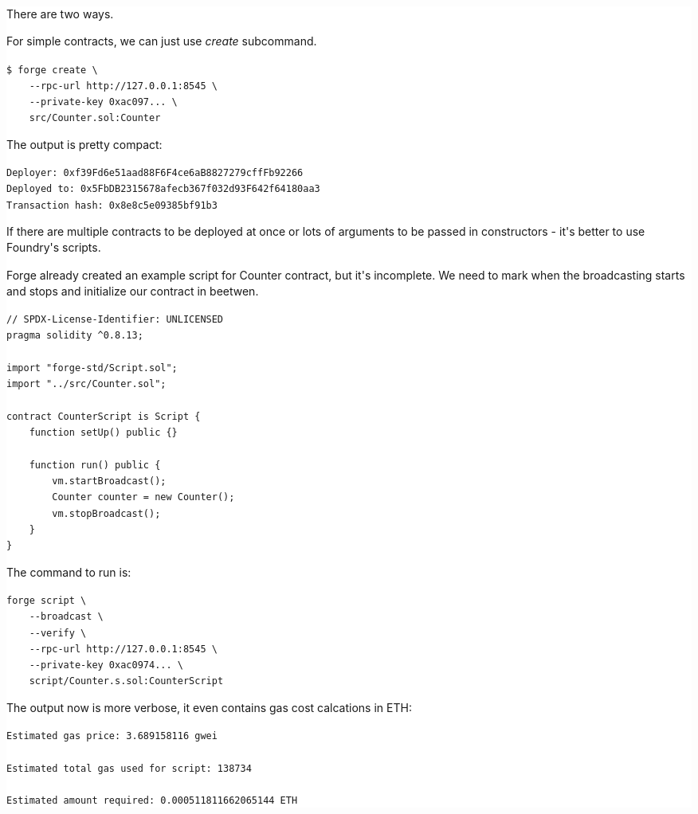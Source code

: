 There are two ways. 

For simple contracts, we can just use *create* subcommand.

```
$ forge create \
    --rpc-url http://127.0.0.1:8545 \
    --private-key 0xac097... \
    src/Counter.sol:Counter
```

The output is pretty compact: 

```
Deployer: 0xf39Fd6e51aad88F6F4ce6aB8827279cffFb92266
Deployed to: 0x5FbDB2315678afecb367f032d93F642f64180aa3
Transaction hash: 0x8e8c5e09385bf91b3
```

If there are multiple contracts to be deployed at once or lots of arguments to be passed in constructors - it's better to use Foundry's scripts.

Forge already created an example script for Counter contract, but it's incomplete. 
We need to mark when the broadcasting starts and stops and initialize our contract in beetwen.

```
// SPDX-License-Identifier: UNLICENSED
pragma solidity ^0.8.13;

import "forge-std/Script.sol";
import "../src/Counter.sol";

contract CounterScript is Script {
    function setUp() public {}

    function run() public {
        vm.startBroadcast();
        Counter counter = new Counter();
        vm.stopBroadcast();
    }
}

```

The command to run is:

```
forge script \
    --broadcast \
    --verify \
    --rpc-url http://127.0.0.1:8545 \
    --private-key 0xac0974... \
    script/Counter.s.sol:CounterScript
```

The output now is more verbose, it even contains gas cost calcations in ETH:

```
Estimated gas price: 3.689158116 gwei

Estimated total gas used for script: 138734

Estimated amount required: 0.000511811662065144 ETH
```
